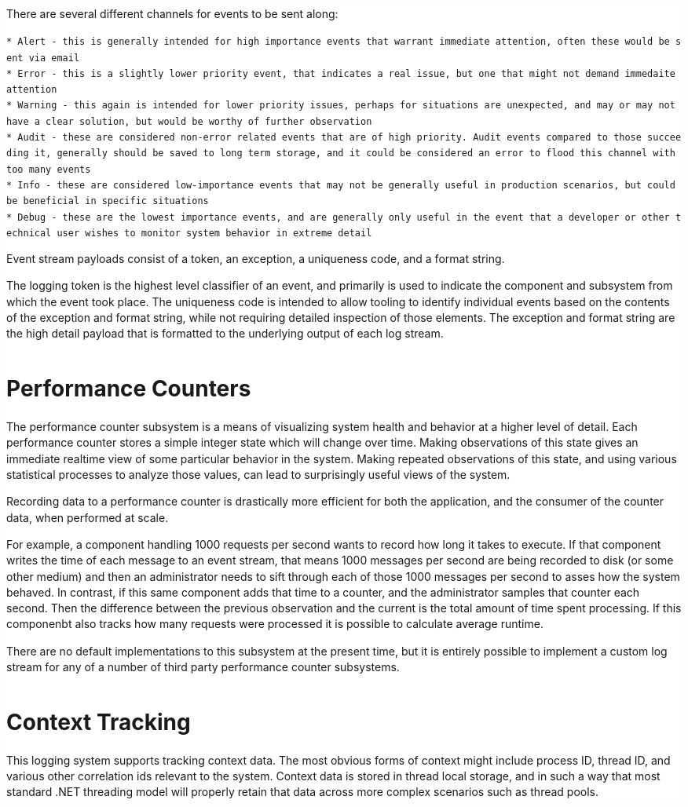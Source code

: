 There are several different channels for events to be sent along:

	* Alert - this is generally intended for high importance events that warrant immediate attention, often these would be sent via email
	* Error - this is a slightly lower priority event, that indicates a real issue, but one that might not demand immedaite attention
	* Warning - this again is intended for lower priority issues, perhaps for situations are unexpected, and may or may not have a clear solution, but would be worthy of further observation
	* Audit - these are considered non-error related events that are of high priority. Audit events compared to those succeeding it, generally should be saved to long term storage, and it could be considered an error to flood this channel with too many events
	* Info - these are considered low-importance events that may not be generally useful in production scenarios, but could be beneficial in specific situations
	* Debug - these are the lowest importance events, and are generally only useful in the event that a developer or other technical user wishes to monitor system behavior in extreme detail

Event stream payloads consist of a token, an exception, a uniqueness code, and a format string. 

The logging token is the highest level classifier of an event, and primarily is used to indicate the component and subsystem from which the event took place.
The uniqueness code is intended to allow tooling to identify individual events based on the contents of the exception and format string, while not requiring detailed inspection of those elements.
The exception and format string are the high detail payload that is formatted to the underlying output of each log stream.

# Performance Counters
The performance counter subsystem is a means of visualizing system health and behavior at a higher level of detail. Each performance counter stores a simple
integer state which will change over time. Making observations of this state gives an immediate realtime view of some particular behavior in the system. Making
repeated observations of this state, and using various statistical processes to analyze those values, can lead to surprisingly useful views of the system.

Recording data to a performance counter is drastically more efficient for both the application, and the consumer of the counter data, when performed at scale.

For example, a component handling 1000 requests per second wants to record how long it takes to execute. If that component writes the time of each message to an event stream,
that means 1000 messages per second are being recorded to disk (or some other medium) and then an administrator needs to sift through each of those 1000 messages per second
to asses how the system behaved. In contrast, if this same component adds that time to a counter, and the administrator samples that counter each second. Then the difference between 
the previous observation and the current is the total amount of time spent processing. If this componenbt also tracks how many requests were processed it is possible to calculate
average runtime. 

There are no default implementations to this subsystem at the present time, but it is entirely possible to implement a custom log stream for any of a number of
third party performance counter subsystems.

# Context Tracking
This logging system supports tracking context data. The most obvious forms of context might include process ID, thread ID, and various other correlation ids relevant to the system.
Context data is stored in thread local storage, and in such a way that most standard .NET threading model will properly retain that data across more complex scenarios such as
thread pools.
